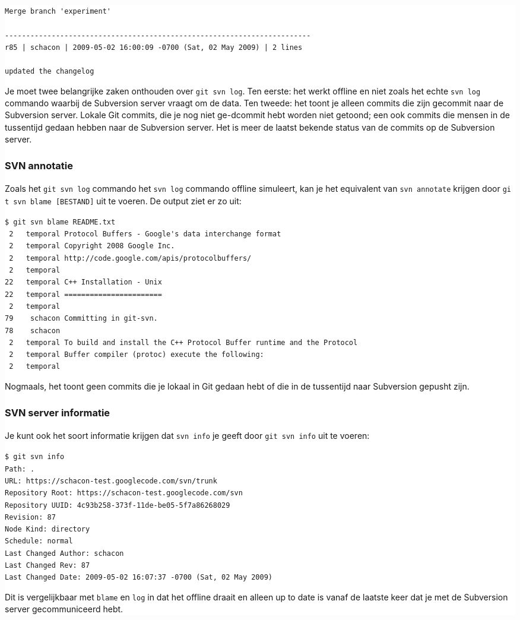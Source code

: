 	Merge branch 'experiment'

	------------------------------------------------------------------------
	r85 | schacon | 2009-05-02 16:00:09 -0700 (Sat, 02 May 2009) | 2 lines

	updated the changelog

Je moet twee belangrijke zaken onthouden over `git svn log`. Ten eerste: het werkt offline en niet zoals het echte `svn log` commando waarbij de Subversion server vraagt om de data. Ten tweede: het toont je alleen commits die zijn gecommit naar de Subversion server. Lokale Git commits, die je nog niet ge-dcommit hebt worden niet getoond; een ook commits die mensen in de tussentijd gedaan hebben naar de Subversion server. Het is meer de laatst bekende status van de commits op de Subversion server.

### SVN annotatie

Zoals het `git svn log` commando het `svn log` commando offline simuleert, kan je het equivalent van `svn annotate` krijgen door `git svn blame [BESTAND]` uit te voeren. De output ziet er zo uit:

	$ git svn blame README.txt
	 2   temporal Protocol Buffers - Google's data interchange format
	 2   temporal Copyright 2008 Google Inc.
	 2   temporal http://code.google.com/apis/protocolbuffers/
	 2   temporal
	22   temporal C++ Installation - Unix
	22   temporal =======================
	 2   temporal
	79    schacon Committing in git-svn.
	78    schacon
	 2   temporal To build and install the C++ Protocol Buffer runtime and the Protocol
	 2   temporal Buffer compiler (protoc) execute the following:
	 2   temporal

Nogmaals, het toont geen commits die je lokaal in Git gedaan hebt of die in de tussentijd naar Subversion gepusht zijn.

### SVN server informatie

Je kunt ook het soort informatie krijgen dat `svn info` je geeft door `git svn info` uit te voeren:

	$ git svn info
	Path: .
	URL: https://schacon-test.googlecode.com/svn/trunk
	Repository Root: https://schacon-test.googlecode.com/svn
	Repository UUID: 4c93b258-373f-11de-be05-5f7a86268029
	Revision: 87
	Node Kind: directory
	Schedule: normal
	Last Changed Author: schacon
	Last Changed Rev: 87
	Last Changed Date: 2009-05-02 16:07:37 -0700 (Sat, 02 May 2009)

Dit is vergelijkbaar met `blame` en `log` in dat het offline draait en alleen up to date is vanaf de laatste keer dat je met de Subversion server gecommuniceerd hebt.
